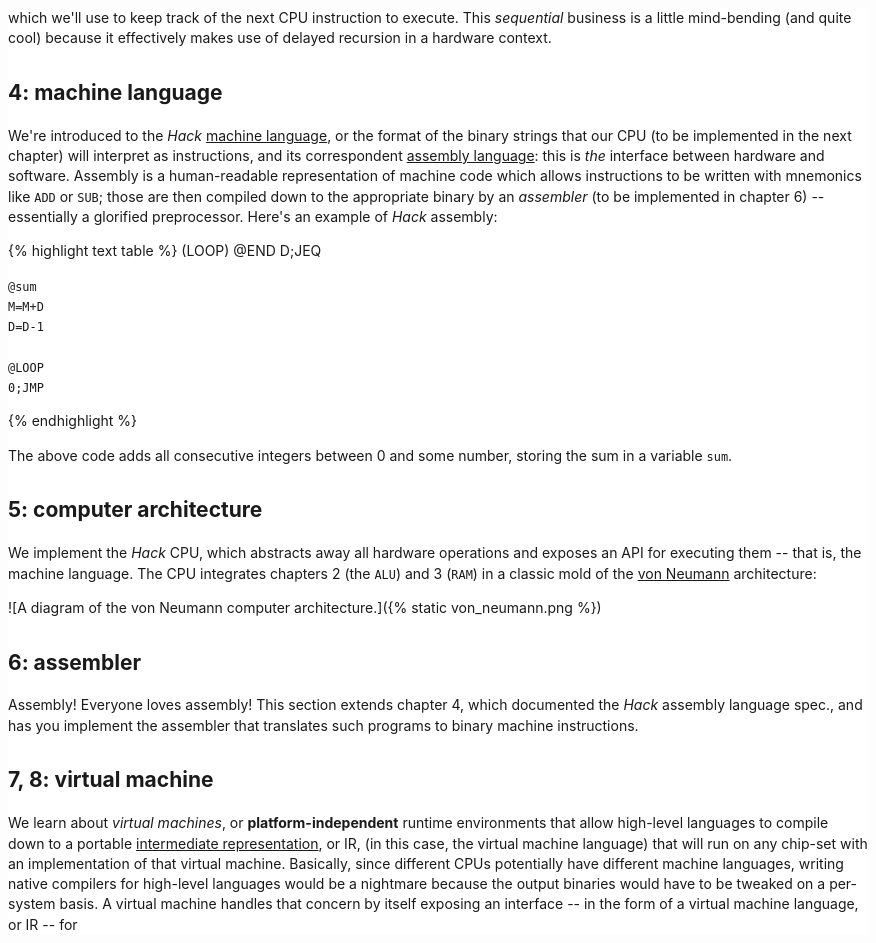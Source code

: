 which we'll use to keep track of the next CPU instruction to execute. This *sequential* business is a little
mind-bending (and quite cool) because it effectively makes use of delayed recursion in a hardware context.

## 4: machine language
We're introduced to the *Hack* [machine language](http://en.wikipedia.org/wiki/Machine_code), or the format of the
binary strings that our CPU (to be implemented in the next chapter) will interpret as instructions, and its
correspondent [assembly language](http://en.wikipedia.org/wiki/Assembly_language): this is *the* interface between
hardware and software. Assembly is a human-readable representation of machine code which allows instructions to be
written with mnemonics like `ADD` or `SUB`; those are then compiled down to the appropriate binary by an *assembler*
(to be implemented in chapter 6) -- essentially a glorified preprocessor. Here's an example of *Hack* assembly:

{% highlight text table %}
(LOOP)
	@END
	D;JEQ

	@sum
	M=M+D
	D=D-1

	@LOOP
	0;JMP
{% endhighlight %}

The above code adds all consecutive integers between 0 and some number, storing the sum in a variable `sum`.

## 5: computer architecture
We implement the *Hack* CPU, which abstracts away all hardware operations and exposes an API for executing them -- that
is, the machine language. The CPU integrates chapters 2 (the `ALU`) and 3 (`RAM`) in a classic mold of the
[von Neumann](http://www.teach-ict.com/as_as_computing/ocr/H447/F453/3_3_3/vonn_neuman/miniweb/pg3.htm) architecture:

![A diagram of the von Neumann computer architecture.]({% static von_neumann.png %})

## 6: assembler
Assembly! Everyone loves assembly! This section extends chapter 4, which documented the *Hack* assembly language spec.,
and has you implement the assembler that translates such programs to binary machine instructions.

## 7, 8: virtual machine
We learn about *virtual machines*, or **platform-independent** runtime environments that allow high-level languages to
compile down to a portable [intermediate representation](http://cs.lmu.edu/~ray/notes/ir/), or IR, (in this case, the
virtual machine language) that will run on any chip-set with an implementation of that virtual machine. Basically,
since different CPUs potentially have different machine languages, writing native compilers for high-level languages
would be a nightmare because the output binaries would have to be tweaked on a per-system basis. A virtual machine
handles that concern by itself exposing an interface -- in the form of a virtual machine language, or IR -- for